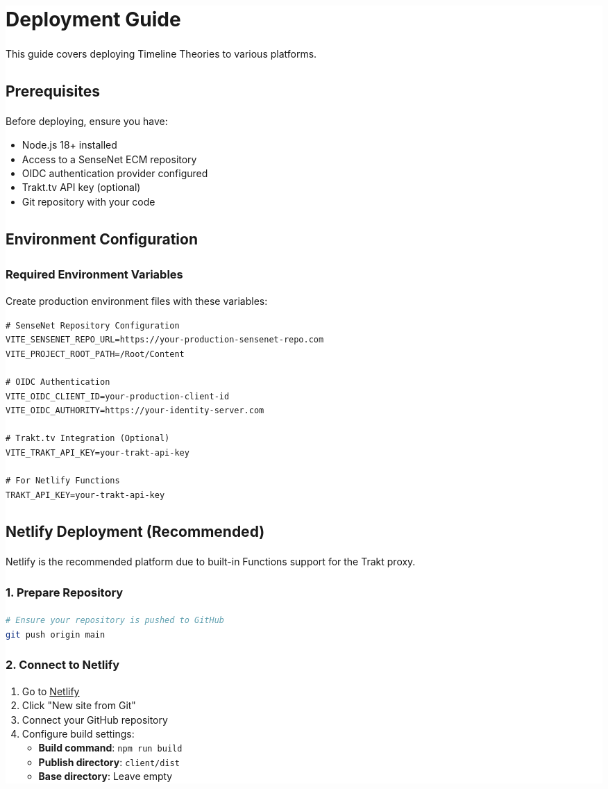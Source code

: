 # Deployment Guide

This guide covers deploying Timeline Theories to various platforms.

## Prerequisites

Before deploying, ensure you have:
- Node.js 18+ installed
- Access to a SenseNet ECM repository
- OIDC authentication provider configured
- Trakt.tv API key (optional)
- Git repository with your code

## Environment Configuration

### Required Environment Variables

Create production environment files with these variables:

```env
# SenseNet Repository Configuration
VITE_SENSENET_REPO_URL=https://your-production-sensenet-repo.com
VITE_PROJECT_ROOT_PATH=/Root/Content

# OIDC Authentication
VITE_OIDC_CLIENT_ID=your-production-client-id
VITE_OIDC_AUTHORITY=https://your-identity-server.com

# Trakt.tv Integration (Optional)
VITE_TRAKT_API_KEY=your-trakt-api-key

# For Netlify Functions
TRAKT_API_KEY=your-trakt-api-key
```

## Netlify Deployment (Recommended)

Netlify is the recommended platform due to built-in Functions support for the Trakt proxy.

### 1. Prepare Repository

```bash
# Ensure your repository is pushed to GitHub
git push origin main
```

### 2. Connect to Netlify

1. Go to [Netlify](https://netlify.com)
2. Click "New site from Git"
3. Connect your GitHub repository
4. Configure build settings:
   - **Build command**: `npm run build`
   - **Publish directory**: `client/dist`
   - **Base directory**: Leave empty
